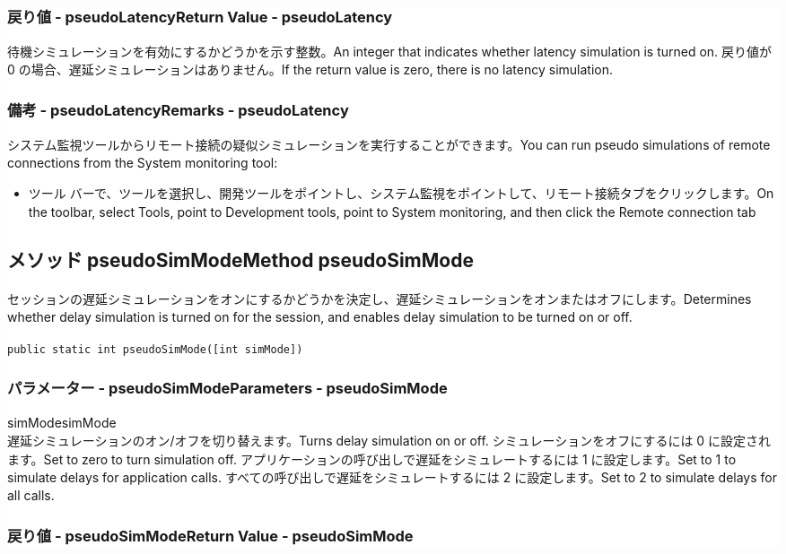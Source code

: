 ### <a name="return-value---pseudolatency"></a><span data-ttu-id="0e511-368">戻り値 - pseudoLatency</span><span class="sxs-lookup"><span data-stu-id="0e511-368">Return Value - pseudoLatency</span></span>

<span data-ttu-id="0e511-369">待機シミュレーションを有効にするかどうかを示す整数。</span><span class="sxs-lookup"><span data-stu-id="0e511-369">An integer that indicates whether latency simulation is turned on.</span></span> <span data-ttu-id="0e511-370">戻り値が 0 の場合、遅延シミュレーションはありません。</span><span class="sxs-lookup"><span data-stu-id="0e511-370">If the return value is zero, there is no latency simulation.</span></span>

### <a name="remarks---pseudolatency"></a><span data-ttu-id="0e511-371">備考 - pseudoLatency</span><span class="sxs-lookup"><span data-stu-id="0e511-371">Remarks - pseudoLatency</span></span>

<span data-ttu-id="0e511-372">システム監視ツールからリモート接続の疑似シミュレーションを実行することができます。</span><span class="sxs-lookup"><span data-stu-id="0e511-372">You can run pseudo simulations of remote connections from the System monitoring tool:</span></span>

-   <span data-ttu-id="0e511-373">ツール バーで、ツールを選択し、開発ツールをポイントし、システム監視をポイントして、リモート接続タブをクリックします。</span><span class="sxs-lookup"><span data-stu-id="0e511-373">On the toolbar, select Tools, point to Development tools, point to System monitoring, and then click the Remote connection tab</span></span>

## <a name="method-pseudosimmode"></a><span data-ttu-id="0e511-374">メソッド pseudoSimMode</span><span class="sxs-lookup"><span data-stu-id="0e511-374">Method pseudoSimMode</span></span>

<span data-ttu-id="0e511-375">セッションの遅延シミュレーションをオンにするかどうかを決定し、遅延シミュレーションをオンまたはオフにします。</span><span class="sxs-lookup"><span data-stu-id="0e511-375">Determines whether delay simulation is turned on for the session, and enables delay simulation to be turned on or off.</span></span>

```xpp
public static int pseudoSimMode([int simMode])
```

### <a name="parameters---pseudosimmode"></a><span data-ttu-id="0e511-376">パラメーター - pseudoSimMode</span><span class="sxs-lookup"><span data-stu-id="0e511-376">Parameters - pseudoSimMode</span></span>

<span data-ttu-id="0e511-377">simMode</span><span class="sxs-lookup"><span data-stu-id="0e511-377">simMode</span></span>  
<span data-ttu-id="0e511-378">遅延シミュレーションのオン/オフを切り替えます。</span><span class="sxs-lookup"><span data-stu-id="0e511-378">Turns delay simulation on or off.</span></span> <span data-ttu-id="0e511-379">シミュレーションをオフにするには 0 に設定されます。</span><span class="sxs-lookup"><span data-stu-id="0e511-379">Set to zero to turn simulation off.</span></span> <span data-ttu-id="0e511-380">アプリケーションの呼び出しで遅延をシミュレートするには 1 に設定します。</span><span class="sxs-lookup"><span data-stu-id="0e511-380">Set to 1 to simulate delays for application calls.</span></span> <span data-ttu-id="0e511-381">すべての呼び出しで遅延をシミュレートするには 2 に設定します。</span><span class="sxs-lookup"><span data-stu-id="0e511-381">Set to 2 to simulate delays for all calls.</span></span>

### <a name="return-value---pseudosimmode"></a><span data-ttu-id="0e511-382">戻り値 - pseudoSimMode</span><span class="sxs-lookup"><span data-stu-id="0e511-382">Return Value - pseudoSimMode</span></span>
